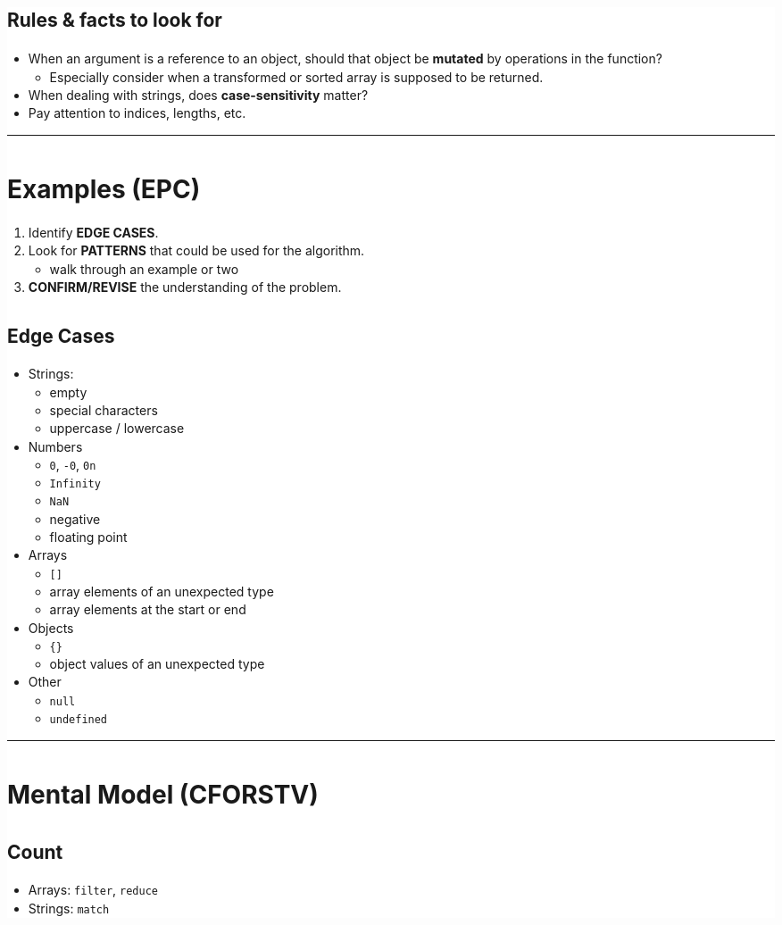 ## Rules & facts to look for

- When an argument is a reference to an object, should that object be **mutated** by operations in the function?
  - Especially consider when a transformed or sorted array is supposed to be returned.
- When dealing with strings, does **case-sensitivity** matter?
- Pay attention to indices, lengths, etc.

---

# Examples (EPC)

1. Identify **EDGE CASES**.
2. Look for **PATTERNS** that could be used for the algorithm.
   - walk through an example or two
3. **CONFIRM/REVISE** the understanding of the problem.

## Edge Cases

- Strings:
  - empty
  - special characters
  - uppercase / lowercase
- Numbers
  - `0`, `-0`, `0n`
  - `Infinity`
  - `NaN`
  - negative
  - floating point
- Arrays
  - `[]`
  - array elements of an unexpected type
  - array elements at the start or end
- Objects
  - `{}`
  - object values of an unexpected type
- Other
  - `null`
  - `undefined`

---

# Mental Model (CFORSTV)

## Count

- Arrays: `filter`, `reduce`
- Strings: `match`
